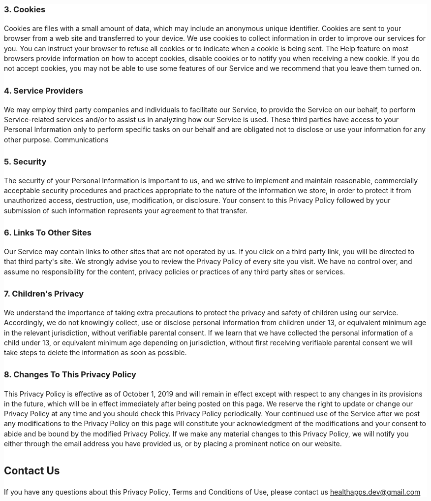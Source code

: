 ### 3. Cookies

Cookies are files with a small amount of data, which may include an anonymous unique identifier. Cookies are sent to your browser from a web site and transferred to your device. We use cookies to collect information in order to improve our services for you.
You can instruct your browser to refuse all cookies or to indicate when a cookie is being sent. The Help feature on most browsers provide information on how to accept cookies, disable cookies or to notify you when receiving a new cookie.
If you do not accept cookies, you may not be able to use some features of our Service and we recommend that you leave them turned on.

### 4. Service Providers

We may employ third party companies and individuals to facilitate our Service, to provide the Service on our behalf, to perform Service-related services and/or to assist us in analyzing how our Service is used.
These third parties have access to your Personal Information only to perform specific tasks on our behalf and are obligated not to disclose or use your information for any other purpose.
Communications

### 5. Security

The security of your Personal Information is important to us, and we strive to implement and maintain reasonable, commercially acceptable security procedures and practices appropriate to the nature of the information we store, in order to protect it from unauthorized access, destruction, use, modification, or disclosure.
Your consent to this Privacy Policy followed by your submission of such information represents your agreement to that transfer.

### 6. Links To Other Sites

Our Service may contain links to other sites that are not operated by us. If you click on a third party link, you will be directed to that third party's site. We strongly advise you to review the Privacy Policy of every site you visit.
We have no control over, and assume no responsibility for the content, privacy policies or practices of any third party sites or services.

### 7. Children's Privacy

We understand the importance of taking extra precautions to protect the privacy and safety of children using our service. Accordingly, we do not knowingly collect, use or disclose personal information from children under 13, or equivalent minimum age in the relevant jurisdiction, without verifiable parental consent. If we learn that we have collected the personal information of a child under 13, or equivalent minimum age depending on jurisdiction, without first receiving verifiable parental consent we will take steps to delete the information as soon as possible.

### 8. Changes To This Privacy Policy

This Privacy Policy is effective as of October 1, 2019 and will remain in effect except with respect to any changes in its provisions in the future, which will be in effect immediately after being posted on this page.
We reserve the right to update or change our Privacy Policy at any time and you should check this Privacy Policy periodically. Your continued use of the Service after we post any modifications to the Privacy Policy on this page will constitute your acknowledgment of the modifications and your consent to abide and be bound by the modified Privacy Policy.
If we make any material changes to this Privacy Policy, we will notify you either through the email address you have provided us, or by placing a prominent notice on our website.

## Contact Us

If you have any questions about this Privacy Policy, Terms and Conditions of Use, please contact us healthapps.dev@gmail.com
